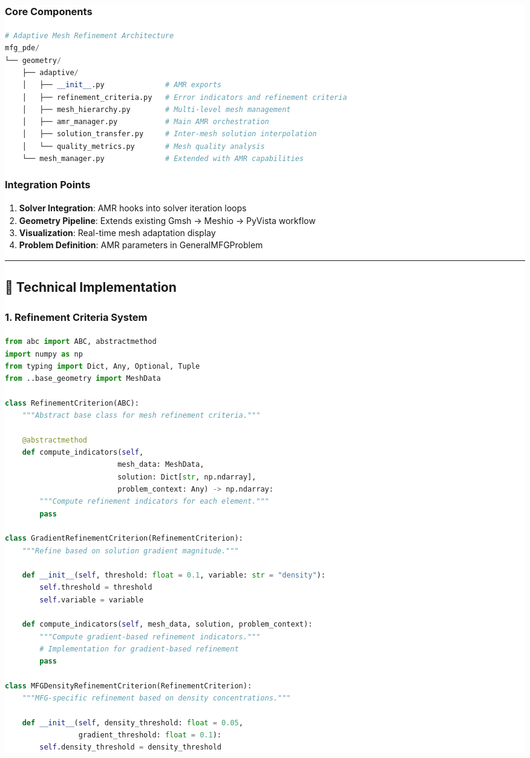 ### Core Components

```python
# Adaptive Mesh Refinement Architecture
mfg_pde/
└── geometry/
    ├── adaptive/
    │   ├── __init__.py              # AMR exports
    │   ├── refinement_criteria.py   # Error indicators and refinement criteria
    │   ├── mesh_hierarchy.py        # Multi-level mesh management
    │   ├── amr_manager.py           # Main AMR orchestration
    │   ├── solution_transfer.py     # Inter-mesh solution interpolation
    │   └── quality_metrics.py       # Mesh quality analysis
    └── mesh_manager.py              # Extended with AMR capabilities
```

### Integration Points

1. **Solver Integration**: AMR hooks into solver iteration loops
2. **Geometry Pipeline**: Extends existing Gmsh → Meshio → PyVista workflow
3. **Visualization**: Real-time mesh adaptation display
4. **Problem Definition**: AMR parameters in GeneralMFGProblem

---

## 🔧 Technical Implementation

### 1. Refinement Criteria System

```python
from abc import ABC, abstractmethod
import numpy as np
from typing import Dict, Any, Optional, Tuple
from ..base_geometry import MeshData

class RefinementCriterion(ABC):
    """Abstract base class for mesh refinement criteria."""
    
    @abstractmethod
    def compute_indicators(self, 
                          mesh_data: MeshData, 
                          solution: Dict[str, np.ndarray],
                          problem_context: Any) -> np.ndarray:
        """Compute refinement indicators for each element."""
        pass

class GradientRefinementCriterion(RefinementCriterion):
    """Refine based on solution gradient magnitude."""
    
    def __init__(self, threshold: float = 0.1, variable: str = "density"):
        self.threshold = threshold
        self.variable = variable
    
    def compute_indicators(self, mesh_data, solution, problem_context):
        """Compute gradient-based refinement indicators."""
        # Implementation for gradient-based refinement
        pass

class MFGDensityRefinementCriterion(RefinementCriterion):
    """MFG-specific refinement based on density concentrations."""
    
    def __init__(self, density_threshold: float = 0.05, 
                 gradient_threshold: float = 0.1):
        self.density_threshold = density_threshold
```